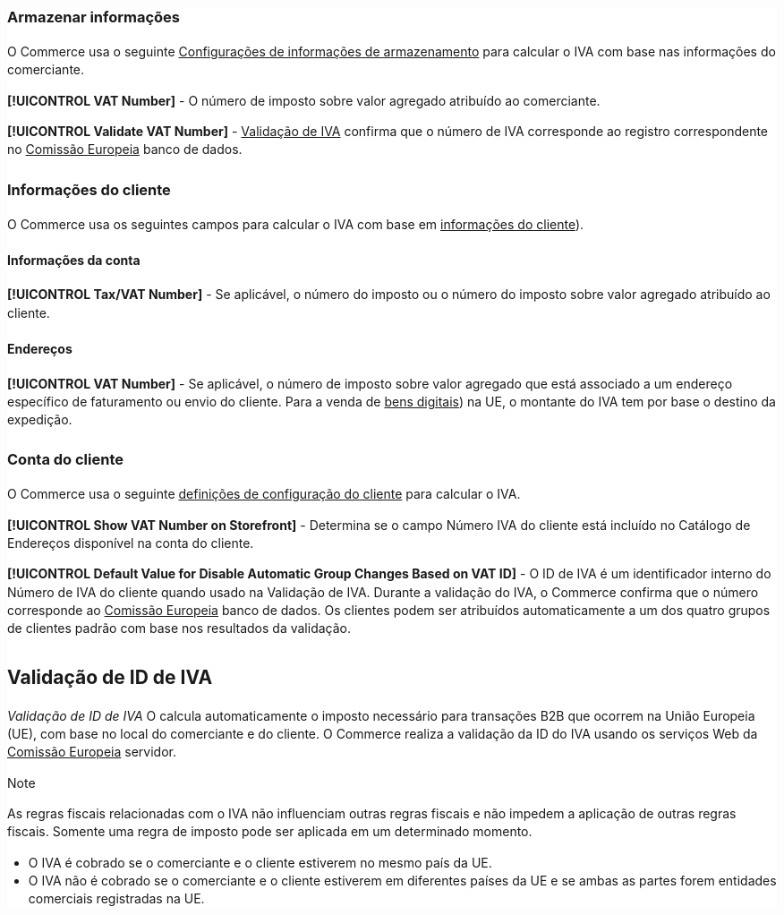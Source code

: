 ### Armazenar informações

O Commerce usa o seguinte [Configurações de informações de armazenamento](../configuration-reference/general/general.md#store-information) para calcular o IVA com base nas informações do comerciante.

**[!UICONTROL VAT Number]** - O número de imposto sobre valor agregado atribuído ao comerciante.

**[!UICONTROL Validate VAT Number]** - [Validação de IVA](#vat-id-validation) confirma que o número de IVA corresponde ao registro correspondente no [Comissão Europeia](https://ec.europa.eu/taxation_customs/vies/) banco de dados.

### Informações do cliente

O Commerce usa os seguintes campos para calcular o IVA com base em [informações do cliente](../customers/account-dashboard-account-information.md)).

#### Informações da conta

**[!UICONTROL Tax/VAT Number]** - Se aplicável, o número do imposto ou o número do imposto sobre valor agregado atribuído ao cliente.

#### Endereços

**[!UICONTROL VAT Number]** - Se aplicável, o número de imposto sobre valor agregado que está associado a um endereço específico de faturamento ou envio do cliente. Para a venda de [bens digitais](taxes.md#place-of-supply-for-digital-goods-eu)) na UE, o montante do IVA tem por base o destino da expedição.

### Conta do cliente

O Commerce usa o seguinte [definições de configuração do cliente](../customers/account-options-new.md) para calcular o IVA.

**[!UICONTROL Show VAT Number on Storefront]** - Determina se o campo Número IVA do cliente está incluído no Catálogo de Endereços disponível na conta do cliente.

**[!UICONTROL Default Value for Disable Automatic Group Changes Based on VAT ID]** - O ID de IVA é um identificador interno do Número de IVA do cliente quando usado na Validação de IVA. Durante a validação do IVA, o Commerce confirma que o número corresponde ao [Comissão Europeia](https://ec.europa.eu/taxation_customs/vies/) banco de dados. Os clientes podem ser atribuídos automaticamente a um dos quatro grupos de clientes padrão com base nos resultados da validação.

## Validação de ID de IVA

_Validação de ID de IVA_ O calcula automaticamente o imposto necessário para transações B2B que ocorrem na União Europeia (UE), com base no local do comerciante e do cliente. O Commerce realiza a validação da ID do IVA usando os serviços Web da [Comissão Europeia][1] servidor.

>[!NOTE]
>
>As regras fiscais relacionadas com o IVA não influenciam outras regras fiscais e não impedem a aplicação de outras regras fiscais. Somente uma regra de imposto pode ser aplicada em um determinado momento.

- O IVA é cobrado se o comerciante e o cliente estiverem no mesmo país da UE.
- O IVA não é cobrado se o comerciante e o cliente estiverem em diferentes países da UE e se ambas as partes forem entidades comerciais registradas na UE.


[1]: https://ec.europa.eu/taxation_customs/vies/